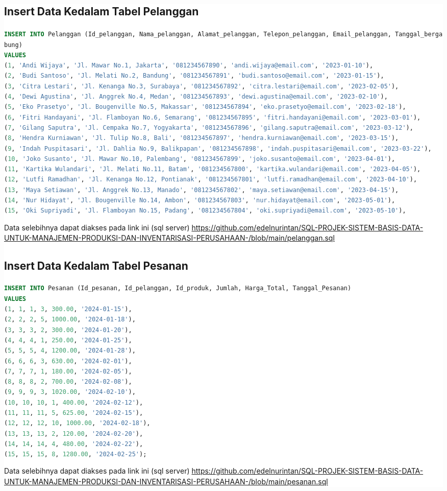 ## Insert Data Kedalam Tabel Pelanggan
``` sql
INSERT INTO Pelanggan (Id_pelanggan, Nama_pelanggan, Alamat_pelanggan, Telepon_pelanggan, Email_pelanggan, Tanggal_bergabung)
VALUES
(1, 'Andi Wijaya', 'Jl. Mawar No.1, Jakarta', '081234567890', 'andi.wijaya@email.com', '2023-01-10'),
(2, 'Budi Santoso', 'Jl. Melati No.2, Bandung', '081234567891', 'budi.santoso@email.com', '2023-01-15'),
(3, 'Citra Lestari', 'Jl. Kenanga No.3, Surabaya', '081234567892', 'citra.lestari@email.com', '2023-02-05'),
(4, 'Dewi Agustina', 'Jl. Anggrek No.4, Medan', '081234567893', 'dewi.agustina@email.com', '2023-02-10'),
(5, 'Eko Prasetyo', 'Jl. Bougenville No.5, Makassar', '081234567894', 'eko.prasetyo@email.com', '2023-02-18'),
(6, 'Fitri Handayani', 'Jl. Flamboyan No.6, Semarang', '081234567895', 'fitri.handayani@email.com', '2023-03-01'),
(7, 'Gilang Saputra', 'Jl. Cempaka No.7, Yogyakarta', '081234567896', 'gilang.saputra@email.com', '2023-03-12'),
(8, 'Hendra Kurniawan', 'Jl. Tulip No.8, Bali', '081234567897', 'hendra.kurniawan@email.com', '2023-03-15'),
(9, 'Indah Puspitasari', 'Jl. Dahlia No.9, Balikpapan', '081234567898', 'indah.puspitasari@email.com', '2023-03-22'),
(10, 'Joko Susanto', 'Jl. Mawar No.10, Palembang', '081234567899', 'joko.susanto@email.com', '2023-04-01'),
(11, 'Kartika Wulandari', 'Jl. Melati No.11, Batam', '081234567800', 'kartika.wulandari@email.com', '2023-04-05'),
(12, 'Lutfi Ramadhan', 'Jl. Kenanga No.12, Pontianak', '081234567801', 'lutfi.ramadhan@email.com', '2023-04-10'),
(13, 'Maya Setiawan', 'Jl. Anggrek No.13, Manado', '081234567802', 'maya.setiawan@email.com', '2023-04-15'),
(14, 'Nur Hidayat', 'Jl. Bougenville No.14, Ambon', '081234567803', 'nur.hidayat@email.com', '2023-05-01'),
(15, 'Oki Supriyadi', 'Jl. Flamboyan No.15, Padang', '081234567804', 'oki.supriyadi@email.com', '2023-05-10'),
```
Data selebihnya dapat diakses pada link ini (sql server) https://github.com/edelnurintan/SQL-PROJEK-SISTEM-BASIS-DATA-UNTUK-MANAJEMEN-PRODUKSI-DAN-INVENTARISASI-PERUSAHAAN-/blob/main/pelanggan.sql

## Insert Data Kedalam Tabel Pesanan
``` sql
INSERT INTO Pesanan (Id_pesanan, Id_pelanggan, Id_produk, Jumlah, Harga_Total, Tanggal_Pesanan)
VALUES
(1, 1, 1, 3, 300.00, '2024-01-15'),
(2, 2, 2, 5, 1000.00, '2024-01-18'),
(3, 3, 3, 2, 300.00, '2024-01-20'),
(4, 4, 4, 1, 250.00, '2024-01-25'),
(5, 5, 5, 4, 1200.00, '2024-01-28'),
(6, 6, 6, 3, 630.00, '2024-02-01'),
(7, 7, 7, 1, 180.00, '2024-02-05'),
(8, 8, 8, 2, 700.00, '2024-02-08'),
(9, 9, 9, 3, 1020.00, '2024-02-10'),
(10, 10, 10, 1, 400.00, '2024-02-12'),
(11, 11, 11, 5, 625.00, '2024-02-15'),
(12, 12, 12, 10, 1000.00, '2024-02-18'),
(13, 13, 13, 2, 120.00, '2024-02-20'),
(14, 14, 14, 4, 480.00, '2024-02-22'),
(15, 15, 15, 8, 1280.00, '2024-02-25');
```
Data selebihnya dapat diakses pada link ini (sql server) https://github.com/edelnurintan/SQL-PROJEK-SISTEM-BASIS-DATA-UNTUK-MANAJEMEN-PRODUKSI-DAN-INVENTARISASI-PERUSAHAAN-/blob/main/pesanan.sql
